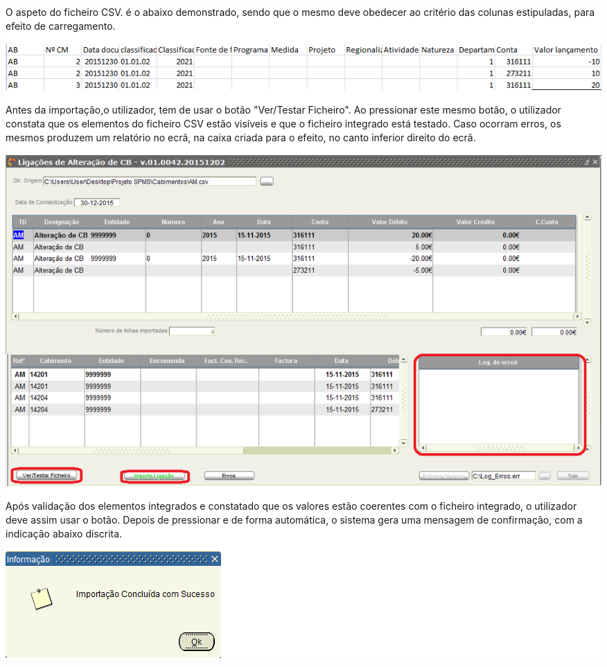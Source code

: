 O aspeto do ficheiro CSV. é o abaixo demonstrado, sendo que o mesmo deve obedecer ao critério das colunas estipuladas, para efeito de carregamento.

![img_102.png](https://github.com/SPMSSICC/pages/raw/master/markdown/assets/processos/img_102.png)

Antes da importação,o utilizador, tem de usar o botão "Ver/Testar Ficheiro". Ao pressionar este mesmo botão, o utilizador constata que os elementos do ficheiro CSV estão visíveis e que o ficheiro integrado está testado. Caso ocorram erros, os mesmos produzem um relatório no ecrã, na caixa criada para o efeito, no canto inferior direito do ecrã.

![img_104.png](https://github.com/SPMSSICC/pages/raw/master/markdown/assets/processos/img_104.png)

Após validação dos elementos integrados e constatado que os valores estão coerentes com o ficheiro integrado, o utilizador deve assim usar o botão. Depois de pressionar e de forma automática, o sistema gera uma mensagem de confirmação, com a indicação abaixo discrita.

![img_105.png](https://github.com/SPMSSICC/pages/raw/master/markdown/assets/processos/img_105.png)
